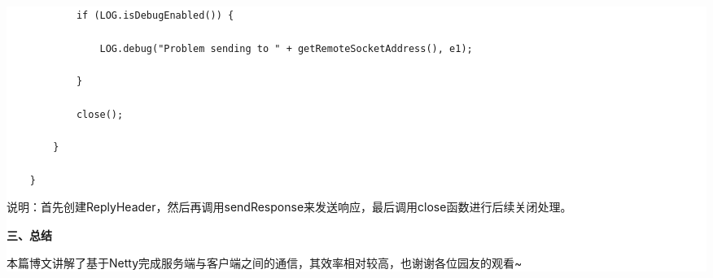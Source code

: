                 if (LOG.isDebugEnabled()) {

                    LOG.debug("Problem sending to " + getRemoteSocketAddress(), e1);

                }

                close();

            }

        }

说明：首先创建ReplyHeader，然后再调用sendResponse来发送响应，最后调用close函数进行后续关闭处理。

**三、总结**

本篇博文讲解了基于Netty完成服务端与客户端之间的通信，其效率相对较高，也谢谢各位园友的观看~

